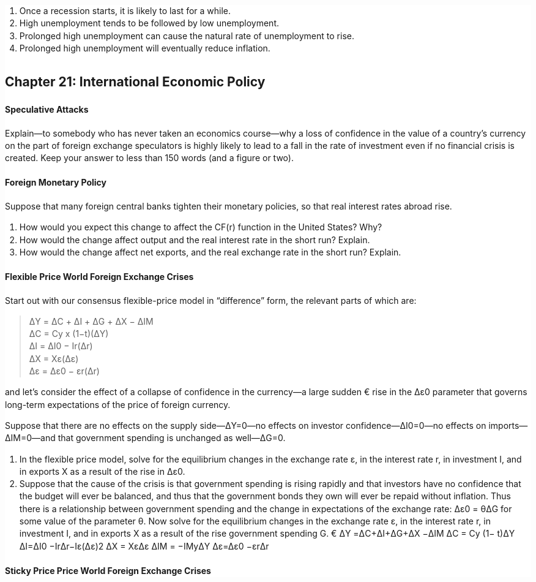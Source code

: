 1. Once a recession starts, it is likely to last for a while.
2. High unemployment tends to be followed by low unemployment.
3. Prolonged high unemployment can cause the natural rate of unemployment to rise.
4. Prolonged high unemployment will eventually reduce inflation.

## Chapter 21: International Economic Policy

#### Speculative Attacks

Explain—to somebody who has never taken an economics course—why a loss of confidence in the value of a country’s currency on the part of foreign exchange speculators is highly likely to lead to a fall in the rate of investment even if no financial crisis is created. Keep your answer to less than 150 words (and a figure or two).

#### Foreign Monetary Policy

Suppose that many foreign central banks tighten their monetary policies, so that real interest rates abroad rise.

1. How would you expect this change to affect the CF(r) function in the United States? Why?
2. How would the change affect output and the real interest rate in the short run? Explain.
3. How would the change affect net exports, and the real exchange rate in the short run? Explain. 

#### Flexible Price World Foreign Exchange Crises

Start out with our consensus flexible-price model in “difference” form, the relevant parts of which are:

>ΔY = ΔC + ΔI + ΔG + ΔX − ΔIM    
ΔC = Cy x (1−t)(ΔY)  
ΔI = ΔI0 − Ir(Δr)   
ΔX = Xε(Δε)   
Δε = Δε0 − εr(Δr)

and let’s consider the effect of a collapse of confidence in the currency—a large sudden € rise in the Δε0 parameter that governs long-term expectations of the price of foreign currency. 

Suppose that there are no effects on the supply side—ΔY=0—no effects on investor confidence—ΔI0=0—no effects on imports—ΔIM=0—and that government spending is unchanged as well—ΔG=0.

1. In the flexible price model, solve for the equilibrium changes in the exchange rate ε, in the interest rate r, in investment I, and in exports X as a result of the rise in
Δε0.
2. Suppose that the cause of the crisis is that government spending is rising rapidly and that investors have no confidence that the budget will ever be balanced, and thus that the government bonds they own will ever be repaid without inflation. Thus there is a relationship between government spending and the change in expectations of the exchange rate: Δε0 = θΔG for some value of the parameter θ. Now solve for the equilibrium changes in the exchange rate ε, in the interest rate r, in investment I, and in exports X as a result of the rise government spending G.
€
ΔY =ΔC+ΔI+ΔG+ΔX −ΔIM ΔC = Cy (1− t)ΔY
ΔI=ΔI0 −IrΔr−Iε(Δε)2 ΔX = XεΔε
ΔIM = −IMyΔY Δε=Δε0 −εrΔr

#### Sticky Price  Price World Foreign Exchange Crises
